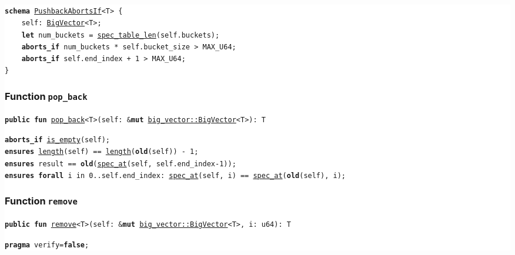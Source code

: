 


<a id="0x1_big_vector_PushbackAbortsIf"></a>


<pre><code><b>schema</b> <a href="big_vector.md#0x1_big_vector_PushbackAbortsIf">PushbackAbortsIf</a>&lt;T&gt; {
    self: <a href="big_vector.md#0x1_big_vector_BigVector">BigVector</a>&lt;T&gt;;
    <b>let</b> num_buckets = <a href="big_vector.md#0x1_big_vector_spec_table_len">spec_table_len</a>(self.buckets);
    <b>aborts_if</b> num_buckets * self.bucket_size &gt; MAX_U64;
    <b>aborts_if</b> self.end_index + 1 &gt; MAX_U64;
}
</code></pre>



<a id="@Specification_1_pop_back"></a>

### Function `pop_back`


<pre><code><b>public</b> <b>fun</b> <a href="big_vector.md#0x1_big_vector_pop_back">pop_back</a>&lt;T&gt;(self: &<b>mut</b> <a href="big_vector.md#0x1_big_vector_BigVector">big_vector::BigVector</a>&lt;T&gt;): T
</code></pre>




<pre><code><b>aborts_if</b> <a href="big_vector.md#0x1_big_vector_is_empty">is_empty</a>(self);
<b>ensures</b> <a href="big_vector.md#0x1_big_vector_length">length</a>(self) == <a href="big_vector.md#0x1_big_vector_length">length</a>(<b>old</b>(self)) - 1;
<b>ensures</b> result == <b>old</b>(<a href="big_vector.md#0x1_big_vector_spec_at">spec_at</a>(self, self.end_index-1));
<b>ensures</b> <b>forall</b> i in 0..self.end_index: <a href="big_vector.md#0x1_big_vector_spec_at">spec_at</a>(self, i) == <a href="big_vector.md#0x1_big_vector_spec_at">spec_at</a>(<b>old</b>(self), i);
</code></pre>



<a id="@Specification_1_remove"></a>

### Function `remove`


<pre><code><b>public</b> <b>fun</b> <a href="big_vector.md#0x1_big_vector_remove">remove</a>&lt;T&gt;(self: &<b>mut</b> <a href="big_vector.md#0x1_big_vector_BigVector">big_vector::BigVector</a>&lt;T&gt;, i: u64): T
</code></pre>




<pre><code><b>pragma</b> verify=<b>false</b>;
</code></pre>



<a id="@Specification_1_swap_remove"></a>
